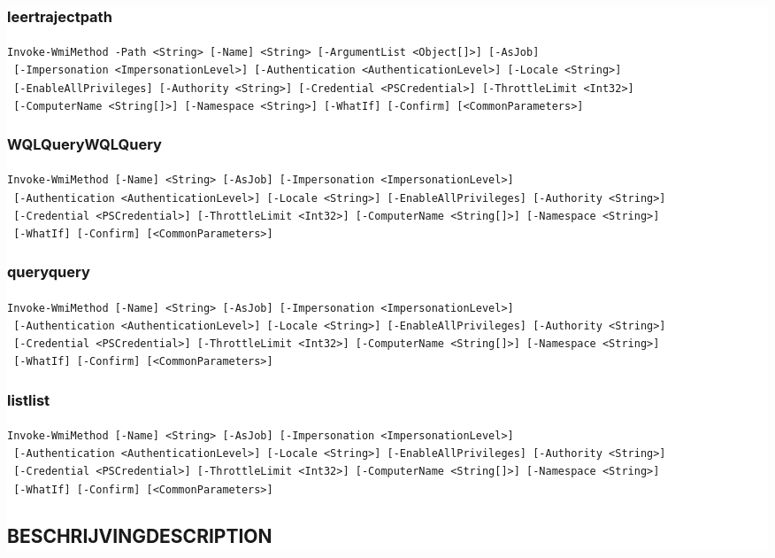### <span data-ttu-id="b62d9-109">leertraject</span><span class="sxs-lookup"><span data-stu-id="b62d9-109">path</span></span>

```
Invoke-WmiMethod -Path <String> [-Name] <String> [-ArgumentList <Object[]>] [-AsJob]
 [-Impersonation <ImpersonationLevel>] [-Authentication <AuthenticationLevel>] [-Locale <String>]
 [-EnableAllPrivileges] [-Authority <String>] [-Credential <PSCredential>] [-ThrottleLimit <Int32>]
 [-ComputerName <String[]>] [-Namespace <String>] [-WhatIf] [-Confirm] [<CommonParameters>]
```

### <span data-ttu-id="b62d9-110">WQLQuery</span><span class="sxs-lookup"><span data-stu-id="b62d9-110">WQLQuery</span></span>

```
Invoke-WmiMethod [-Name] <String> [-AsJob] [-Impersonation <ImpersonationLevel>]
 [-Authentication <AuthenticationLevel>] [-Locale <String>] [-EnableAllPrivileges] [-Authority <String>]
 [-Credential <PSCredential>] [-ThrottleLimit <Int32>] [-ComputerName <String[]>] [-Namespace <String>]
 [-WhatIf] [-Confirm] [<CommonParameters>]
```

### <span data-ttu-id="b62d9-111">query</span><span class="sxs-lookup"><span data-stu-id="b62d9-111">query</span></span>

```
Invoke-WmiMethod [-Name] <String> [-AsJob] [-Impersonation <ImpersonationLevel>]
 [-Authentication <AuthenticationLevel>] [-Locale <String>] [-EnableAllPrivileges] [-Authority <String>]
 [-Credential <PSCredential>] [-ThrottleLimit <Int32>] [-ComputerName <String[]>] [-Namespace <String>]
 [-WhatIf] [-Confirm] [<CommonParameters>]
```

### <span data-ttu-id="b62d9-112">list</span><span class="sxs-lookup"><span data-stu-id="b62d9-112">list</span></span>

```
Invoke-WmiMethod [-Name] <String> [-AsJob] [-Impersonation <ImpersonationLevel>]
 [-Authentication <AuthenticationLevel>] [-Locale <String>] [-EnableAllPrivileges] [-Authority <String>]
 [-Credential <PSCredential>] [-ThrottleLimit <Int32>] [-ComputerName <String[]>] [-Namespace <String>]
 [-WhatIf] [-Confirm] [<CommonParameters>]
```

## <span data-ttu-id="b62d9-113">BESCHRIJVING</span><span class="sxs-lookup"><span data-stu-id="b62d9-113">DESCRIPTION</span></span>
